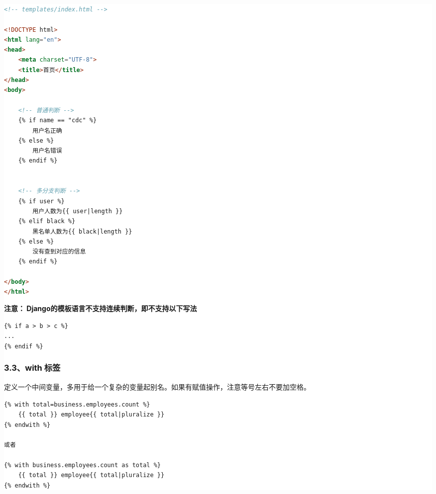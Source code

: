 ```html
<!-- templates/index.html -->

<!DOCTYPE html>
<html lang="en">
<head>
    <meta charset="UTF-8">
    <title>首页</title>
</head>
<body>

    <!-- 普通判断 -->
    {% if name == "cdc" %}
        用户名正确
    {% else %}
        用户名错误
    {% endif %}


    <!-- 多分支判断 -->
    {% if user %}
        用户人数为{{ user|length }}
    {% elif black %}
        黑名单人数为{{ black|length }}
    {% else %}
        没有查到对应的信息
    {% endif %}

</body>
</html>
```

**注意： Django的模板语言不支持连续判断，即不支持以下写法**

```
{% if a > b > c %}
...
{% endif %}
```

### **3.3、with 标签**

定义一个中间变量，多用于给一个复杂的变量起别名。如果有赋值操作，注意等号左右不要加空格。

```
{% with total=business.employees.count %}
    {{ total }} employee{{ total|pluralize }}
{% endwith %}

或者

{% with business.employees.count as total %}
    {{ total }} employee{{ total|pluralize }}
{% endwith %}
```
